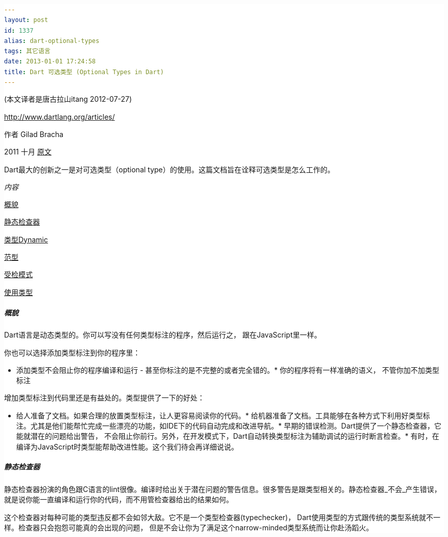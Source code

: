 ```yaml
---
layout: post
id: 1337
alias: dart-optional-types
tags: 其它语言
date: 2013-01-01 17:24:58
title: Dart 可选类型 (Optional Types in Dart)
---
```


(本文译者是唐古拉山itang 2012-07-27)

http://www.dartlang.org/articles/

作者 Gilad Bracha

2011 十月 [原文](http://www.dartlang.org/articles/optional-types/)

Dart最大的创新之一是对可选类型（optional type）的使用。这篇文档旨在诠释可选类型是怎么工作的。

_内容_

[概貌](http://shuzu.org:9000/dart/books/articles-and-tutorials/articles/5011364fe4b0d1017825aad7#Overview)

[静态检查器](http://shuzu.org:9000/dart/books/articles-and-tutorials/articles/5011364fe4b0d1017825aad7#section2)

[类型Dynamic](http://shuzu.org:9000/dart/books/articles-and-tutorials/articles/5011364fe4b0d1017825aad7#section3)

[范型](http://shuzu.org:9000/dart/books/articles-and-tutorials/articles/5011364fe4b0d1017825aad7#section4)

[受检模式](http://shuzu.org:9000/dart/books/articles-and-tutorials/articles/5011364fe4b0d1017825aad7#section5)

[使用类型](http://shuzu.org:9000/dart/books/articles-and-tutorials/articles/5011364fe4b0d1017825aad7#section6)

##### 概貌

Dart语言是动态类型的。你可以写没有任何类型标注的程序，然后运行之， 跟在JavaScript里一样。

你也可以选择添加类型标注到你的程序里：

*   添加类型不会阻止你的程序编译和运行 - 甚至你标注的是不完整的或者完全错的。*   你的程序将有一样准确的语义， 不管你加不加类型标注

增加类型标注到代码里还是有益处的。类型提供了一下的好处：

*   给人准备了文档。如果合理的放置类型标注，让人更容易阅读你的代码。*   给机器准备了文档。工具能够在各种方式下利用好类型标注。尤其是他们能帮忙完成一些漂亮的功能，如IDE下的代码自动完成和改进导航。*   早期的错误检测。Dart提供了一个静态检查器，它能就潜在的问题给出警告， 不会阻止你前行。另外，在开发模式下，Dart自动转换类型标注为辅助调试的运行时断言检查。*   有时，在编译为JavaScript时类型能帮助改进性能。这个我们待会再详细说说。

##### 静态检查器

静态检查器扮演的角色跟C语言的lint很像。编译时给出关于潜在问题的警告信息。很多警告是跟类型相关的。静态检查器_不会_产生错误，就是说你能一直编译和运行你的代码，而不用管检查器给出的结果如何。

这个检查器对每种可能的类型违反都不会如邻大敌。它不是一个类型检查器(typechecker)， Dart使用类型的方式跟传统的类型系统就不一样。检查器只会抱怨可能真的会出现的问题， 但是不会让你为了满足这个narrow-minded类型系统而让你赴汤蹈火。
